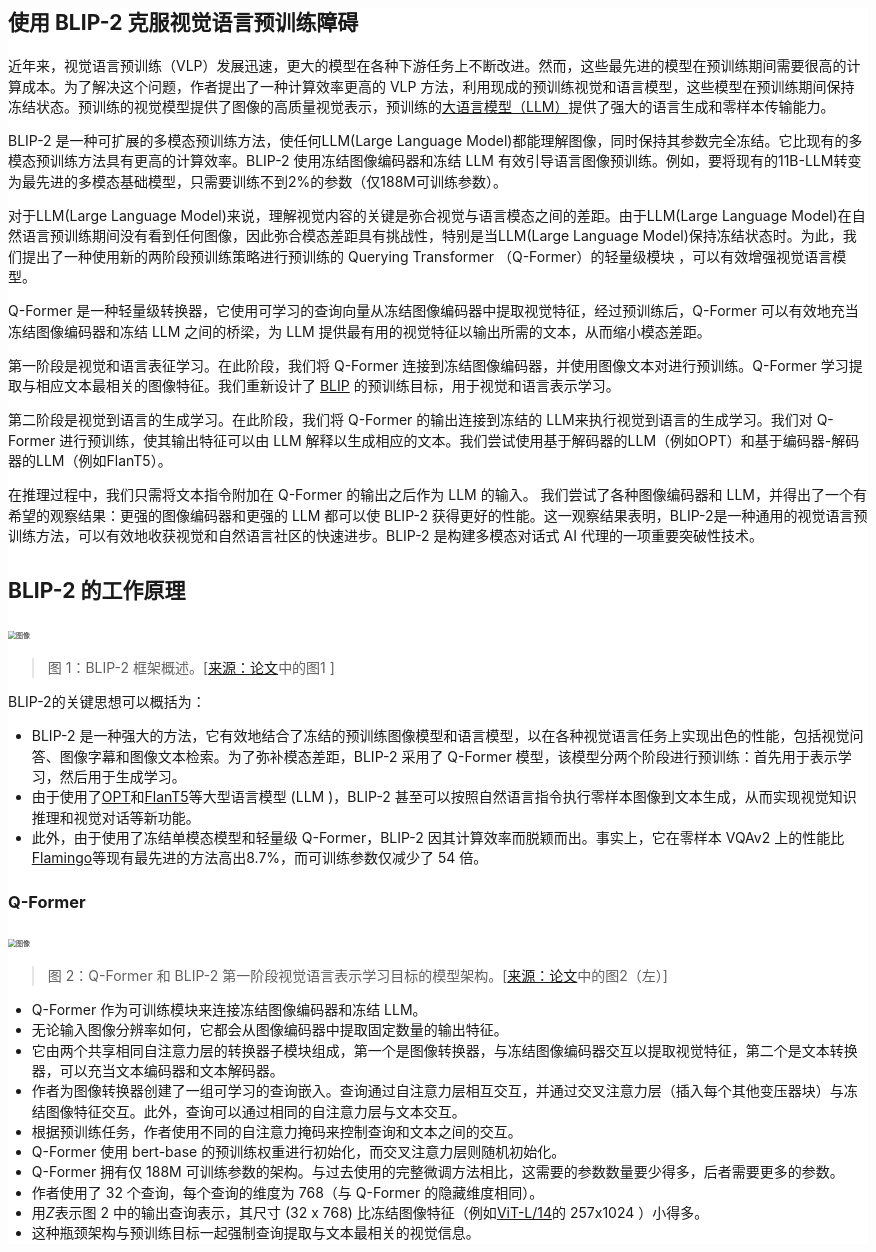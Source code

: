 ## 使用 BLIP-2 克服视觉语言预训练障碍

近年来，视觉语言预训练（VLP）发展迅速，更大的模型在各种下游任务上不断改进。然而，这些最先进的模型在预训练期间需要很高的计算成本。为了解决这个问题，作者提出了一种计算效率更高的 VLP 方法，利用现成的预训练视觉和语言模型，这些模型在预训练期间保持冻结状态。预训练的视觉模型提供了图像的高质量视觉表示，预训练的[大语言模型（LLM）](https://wandb.ai/mostafaibrahim17/ml-articles/reports/An-Overview-of-Large-Language-Models-LLMs---VmlldzozODA3MzQz)提供了强大的语言生成和零样本传输能力。

BLIP-2 是一种可扩展的多模态预训练方法，使任何LLM(Large Language Model)都能理解图像，同时保持其参数完全冻结。它比现有的多模态预训练方法具有更高的计算效率。BLIP-2 使用冻结图像编码器和冻结 LLM 有效引导语言图像预训练。例如，要将现有的11B-LLM转变为最先进的多模态基础模型，只需要训练不到2%的参数（仅188M可训练参数）。

对于LLM(Large Language Model)来说，理解视觉内容的关键是弥合视觉与语言模态之间的差距。由于LLM(Large Language Model)在自然语言预训练期间没有看到任何图像，因此弥合模态差距具有挑战性，特别是当LLM(Large Language Model)保持冻结状态时。为此，我们提出了一种使用新的两阶段预训练策略进行预训练的 Querying Transformer （Q-Former）的轻量级模块 ，可以有效增强视觉语言模型。

Q-Former 是一种轻量级转换器，它使用可学习的查询向量从冻结图像编码器中提取视觉特征，经过预训练后，Q-Former 可以有效地充当冻结图像编码器和冻结 LLM 之间的桥梁，为 LLM 提供最有用的视觉特征以输出所需的文本，从而缩小模态差距。

第一阶段是视觉和语言表征学习。在此阶段，我们将 Q-Former 连接到冻结图像编码器，并使用图像文本对进行预训练。Q-Former 学习提取与相应文本最相关的图像特征。我们重新设计了 [BLIP](https://blog.salesforceairesearch.com/blip-bootstrapping-language-image-pretraining/) 的预训练目标，用于视觉和语言表示学习。

第二阶段是视觉到语言的生成学习。在此阶段，我们将 Q-Former 的输出连接到冻结的 LLM来执行视觉到语言的生成学习。我们对 Q-Former 进行预训练，使其输出特征可以由 LLM 解释以生成相应的文本。我们尝试使用基于解码器的LLM（例如OPT）和基于编码器-解码器的LLM（例如FlanT5）。

在推理过程中，我们只需将文本指令附加在 Q-Former 的输出之后作为 LLM 的输入。 我们尝试了各种图像编码器和 LLM，并得出了一个有希望的观察结果：更强的图像编码器和更强的 LLM 都可以使 BLIP-2 获得更好的性能。这一观察结果表明，BLIP-2是一种通用的视觉语言预训练方法，可以有效地收获视觉和自然语言社区的快速进步。BLIP-2 是构建多模态对话式 AI 代理的一项重要突破性技术。

## BLIP-2 的工作原理

<img src="https://api.wandb.ai/files/gladiator/images/projects/37363826/ffc38164.png" alt="图像" style="zoom:50%;" />

>  图 1：BLIP-2 框架概述。[[来源：论文](https://arxiv.org/pdf/2301.12597.pdf)中的图1 ]

BLIP-2的关键思想可以概括为：

- BLIP-2 是一种强大的方法，它有效地结合了冻结的预训练图像模型和语言模型，以在各种视觉语言任务上实现出色的性能，包括视觉问答、图像字幕和图像文本检索。为了弥补模态差距，BLIP-2 采用了 Q-Former 模型，该模型分两个阶段进行预训练：首先用于表示学习，然后用于生成学习。
- 由于使用了[OPT](https://arxiv.org/abs/2205.01068)和[FlanT5](https://arxiv.org/abs/2210.11416)等大型语言模型 (LLM )，BLIP-2 甚至可以按照自然语言指令执行零样本图像到文本生成，从而实现视觉知识推理和视觉对话等新功能。
- 此外，由于使用了冻结单模态模型和轻量级 Q-Former，BLIP-2 因其计算效率而脱颖而出。事实上，它在零样本 VQAv2 上的性能比[Flamingo](https://arxiv.org/abs/2204.14198)等现有最先进的方法高出8.7%，而可训练参数仅减少了 54 倍。

###  Q-Former

<img src="https://api.wandb.ai/files/gladiator/images/projects/37363826/6975edf9.png" alt="图像" style="zoom:50%;" />

> 图 2：Q-Former 和 BLIP-2 第一阶段视觉语言表示学习目标的模型架构。[[来源：论文](https://arxiv.org/pdf/2301.12597.pdf)中的图2（左）]



- Q-Former 作为可训练模块来连接冻结图像编码器和冻结 LLM。
- 无论输入图像分辨率如何，它都会从图像编码器中提取固定数量的输出特征。
- 它由两个共享相同自注意力层的转换器子模块组成，第一个是图像转换器，与冻结图像编码器交互以提取视觉特征，第二个是文本转换器，可以充当文本编码器和文本解码器。
- 作者为图像转换器创建了一组可学习的查询嵌入。查询通过自注意力层相互交互，并通过交叉注意力层（插入每个其他变压器块）与冻结图像特征交互。此外，查询可以通过相同的自注意力层与文本交互。
- 根据预训练任务，作者使用不同的自注意力掩码来控制查询和文本之间的交互。
- Q-Former 使用 bert-base 的预训练权重进行初始化，而交叉注意力层则随机初始化。
- Q-Former 拥有仅 188M 可训练参数的架构。与过去使用的完整微调方法相比，这需要的参数数量要少得多，后者需要更多的参数。
- 作者使用了 32 个查询，每个查询的维度为 768（与 Q-Former 的隐藏维度相同）。
- ﻿用$Z$表示图 2 中的输出查询表示，其尺寸 (32 x 768) 比冻结图像特征（例如[ViT-L/14](https://huggingface.co/openai/clip-vit-large-patch14)的 257x1024 ）小得多。
- 这种瓶颈架构与预训练目标一起强制查询提取与文本最相关的视觉信息。
